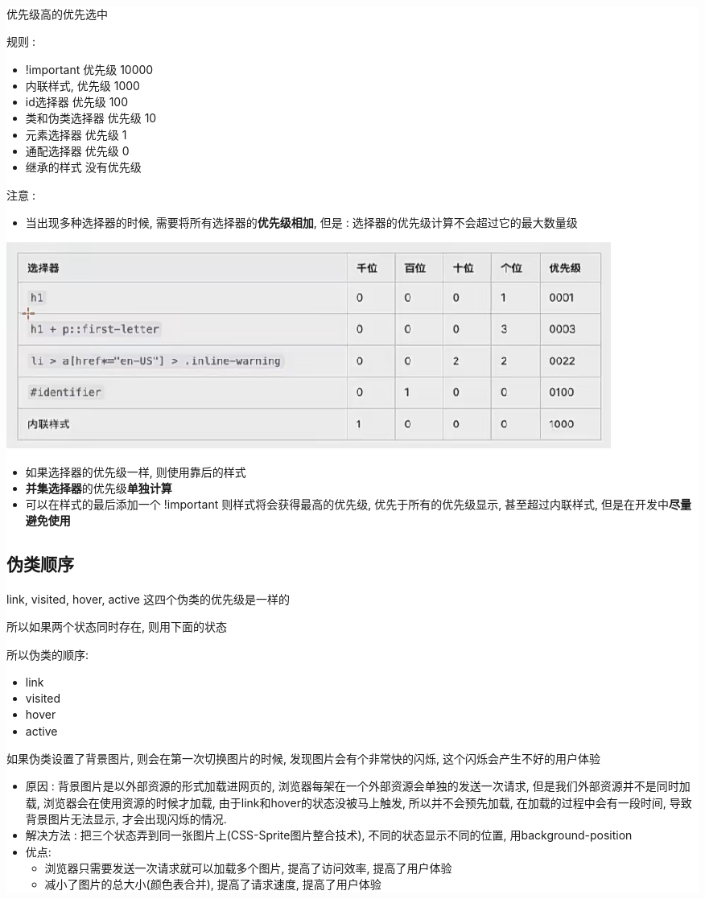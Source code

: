优先级高的优先选中

规则 :

- !important 优先级 10000
- 内联样式, 优先级 1000
- id选择器 优先级 100
- 类和伪类选择器 优先级 10
- 元素选择器 优先级 1
- 通配选择器 优先级 0
- 继承的样式 没有优先级

注意 :

- 当出现多种选择器的时候, 需要将所有选择器的**优先级相加**, 但是 : 选择器的优先级计算不会超过它的最大数量级

![image-20221227202705625](./assets/image-20221227202705625.png)

- 如果选择器的优先级一样, 则使用靠后的样式
- **并集选择器**的优先级**单独计算**
- 可以在样式的最后添加一个 !important 则样式将会获得最高的优先级, 优先于所有的优先级显示, 甚至超过内联样式, 但是在开发中**尽量避免使用**

## 伪类顺序

link, visited, hover, active 这四个伪类的优先级是一样的

所以如果两个状态同时存在, 则用下面的状态

所以伪类的顺序:

- link
- visited
- hover
- active

如果伪类设置了背景图片, 则会在第一次切换图片的时候, 发现图片会有个非常快的闪烁, 这个闪烁会产生不好的用户体验

- 原因 : 背景图片是以外部资源的形式加载进网页的, 浏览器每架在一个外部资源会单独的发送一次请求, 但是我们外部资源并不是同时加载, 浏览器会在使用资源的时候才加载, 由于link和hover的状态没被马上触发, 所以并不会预先加载, 在加载的过程中会有一段时间, 导致背景图片无法显示, 才会出现闪烁的情况.
- 解决方法 : 把三个状态弄到同一张图片上(CSS-Sprite图片整合技术), 不同的状态显示不同的位置, 用background-position
- 优点:
  - 浏览器只需要发送一次请求就可以加载多个图片, 提高了访问效率, 提高了用户体验
  - 减小了图片的总大小(颜色表合并), 提高了请求速度, 提高了用户体验